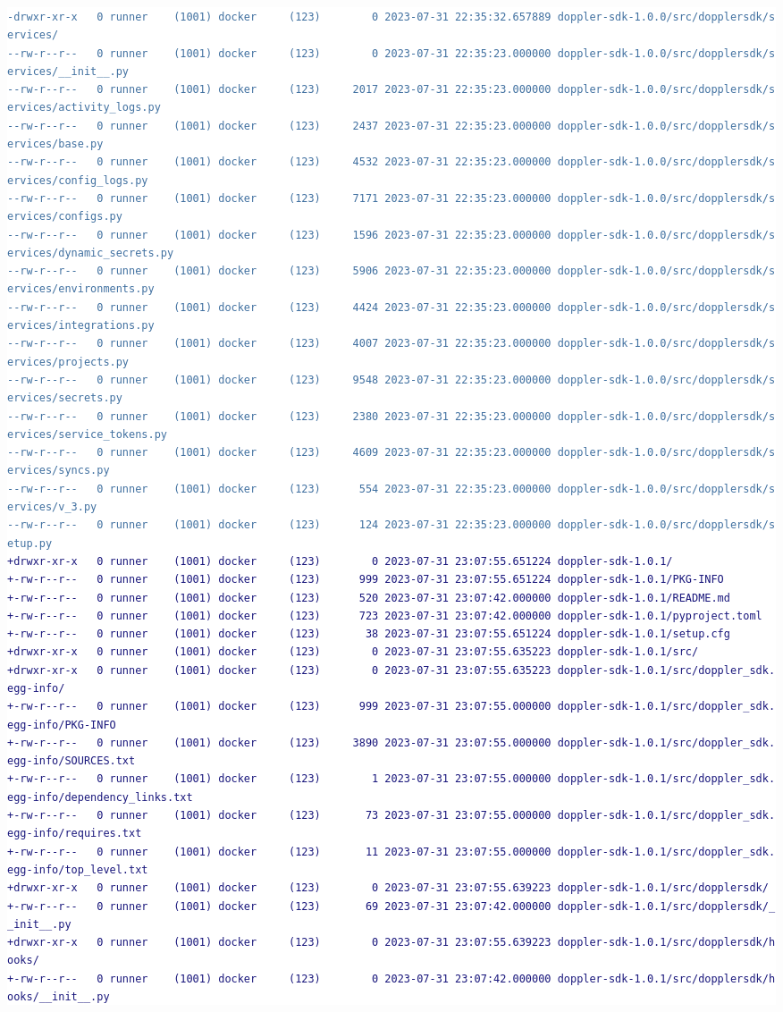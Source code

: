 ```diff
-drwxr-xr-x   0 runner    (1001) docker     (123)        0 2023-07-31 22:35:32.657889 doppler-sdk-1.0.0/src/dopplersdk/services/
--rw-r--r--   0 runner    (1001) docker     (123)        0 2023-07-31 22:35:23.000000 doppler-sdk-1.0.0/src/dopplersdk/services/__init__.py
--rw-r--r--   0 runner    (1001) docker     (123)     2017 2023-07-31 22:35:23.000000 doppler-sdk-1.0.0/src/dopplersdk/services/activity_logs.py
--rw-r--r--   0 runner    (1001) docker     (123)     2437 2023-07-31 22:35:23.000000 doppler-sdk-1.0.0/src/dopplersdk/services/base.py
--rw-r--r--   0 runner    (1001) docker     (123)     4532 2023-07-31 22:35:23.000000 doppler-sdk-1.0.0/src/dopplersdk/services/config_logs.py
--rw-r--r--   0 runner    (1001) docker     (123)     7171 2023-07-31 22:35:23.000000 doppler-sdk-1.0.0/src/dopplersdk/services/configs.py
--rw-r--r--   0 runner    (1001) docker     (123)     1596 2023-07-31 22:35:23.000000 doppler-sdk-1.0.0/src/dopplersdk/services/dynamic_secrets.py
--rw-r--r--   0 runner    (1001) docker     (123)     5906 2023-07-31 22:35:23.000000 doppler-sdk-1.0.0/src/dopplersdk/services/environments.py
--rw-r--r--   0 runner    (1001) docker     (123)     4424 2023-07-31 22:35:23.000000 doppler-sdk-1.0.0/src/dopplersdk/services/integrations.py
--rw-r--r--   0 runner    (1001) docker     (123)     4007 2023-07-31 22:35:23.000000 doppler-sdk-1.0.0/src/dopplersdk/services/projects.py
--rw-r--r--   0 runner    (1001) docker     (123)     9548 2023-07-31 22:35:23.000000 doppler-sdk-1.0.0/src/dopplersdk/services/secrets.py
--rw-r--r--   0 runner    (1001) docker     (123)     2380 2023-07-31 22:35:23.000000 doppler-sdk-1.0.0/src/dopplersdk/services/service_tokens.py
--rw-r--r--   0 runner    (1001) docker     (123)     4609 2023-07-31 22:35:23.000000 doppler-sdk-1.0.0/src/dopplersdk/services/syncs.py
--rw-r--r--   0 runner    (1001) docker     (123)      554 2023-07-31 22:35:23.000000 doppler-sdk-1.0.0/src/dopplersdk/services/v_3.py
--rw-r--r--   0 runner    (1001) docker     (123)      124 2023-07-31 22:35:23.000000 doppler-sdk-1.0.0/src/dopplersdk/setup.py
+drwxr-xr-x   0 runner    (1001) docker     (123)        0 2023-07-31 23:07:55.651224 doppler-sdk-1.0.1/
+-rw-r--r--   0 runner    (1001) docker     (123)      999 2023-07-31 23:07:55.651224 doppler-sdk-1.0.1/PKG-INFO
+-rw-r--r--   0 runner    (1001) docker     (123)      520 2023-07-31 23:07:42.000000 doppler-sdk-1.0.1/README.md
+-rw-r--r--   0 runner    (1001) docker     (123)      723 2023-07-31 23:07:42.000000 doppler-sdk-1.0.1/pyproject.toml
+-rw-r--r--   0 runner    (1001) docker     (123)       38 2023-07-31 23:07:55.651224 doppler-sdk-1.0.1/setup.cfg
+drwxr-xr-x   0 runner    (1001) docker     (123)        0 2023-07-31 23:07:55.635223 doppler-sdk-1.0.1/src/
+drwxr-xr-x   0 runner    (1001) docker     (123)        0 2023-07-31 23:07:55.635223 doppler-sdk-1.0.1/src/doppler_sdk.egg-info/
+-rw-r--r--   0 runner    (1001) docker     (123)      999 2023-07-31 23:07:55.000000 doppler-sdk-1.0.1/src/doppler_sdk.egg-info/PKG-INFO
+-rw-r--r--   0 runner    (1001) docker     (123)     3890 2023-07-31 23:07:55.000000 doppler-sdk-1.0.1/src/doppler_sdk.egg-info/SOURCES.txt
+-rw-r--r--   0 runner    (1001) docker     (123)        1 2023-07-31 23:07:55.000000 doppler-sdk-1.0.1/src/doppler_sdk.egg-info/dependency_links.txt
+-rw-r--r--   0 runner    (1001) docker     (123)       73 2023-07-31 23:07:55.000000 doppler-sdk-1.0.1/src/doppler_sdk.egg-info/requires.txt
+-rw-r--r--   0 runner    (1001) docker     (123)       11 2023-07-31 23:07:55.000000 doppler-sdk-1.0.1/src/doppler_sdk.egg-info/top_level.txt
+drwxr-xr-x   0 runner    (1001) docker     (123)        0 2023-07-31 23:07:55.639223 doppler-sdk-1.0.1/src/dopplersdk/
+-rw-r--r--   0 runner    (1001) docker     (123)       69 2023-07-31 23:07:42.000000 doppler-sdk-1.0.1/src/dopplersdk/__init__.py
+drwxr-xr-x   0 runner    (1001) docker     (123)        0 2023-07-31 23:07:55.639223 doppler-sdk-1.0.1/src/dopplersdk/hooks/
+-rw-r--r--   0 runner    (1001) docker     (123)        0 2023-07-31 23:07:42.000000 doppler-sdk-1.0.1/src/dopplersdk/hooks/__init__.py
```
